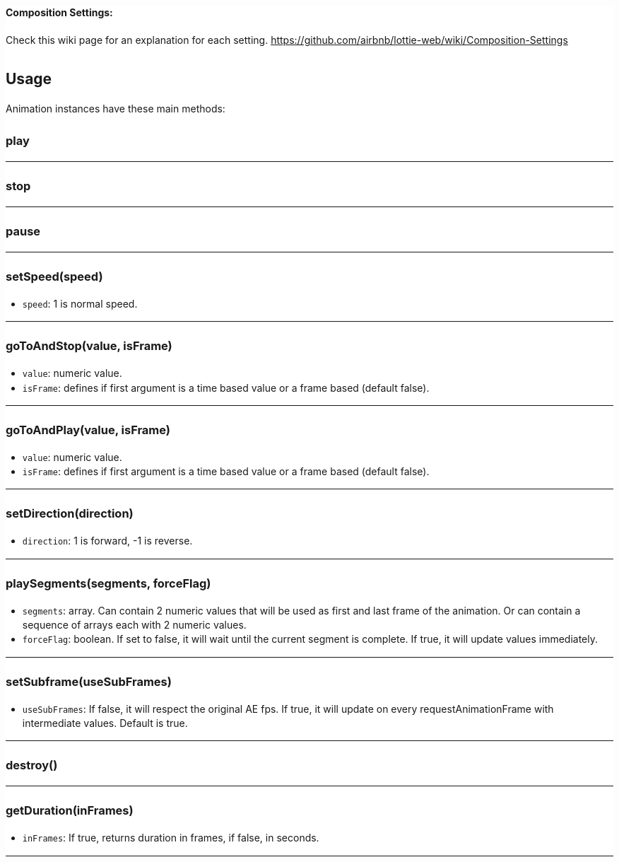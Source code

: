 #### Composition Settings:
Check this wiki page for an explanation for each setting.
https://github.com/airbnb/lottie-web/wiki/Composition-Settings

## Usage
Animation instances have these main methods:
### play

***
### stop

***
### pause

***
### setSpeed(speed)
- `speed`: 1 is normal speed.

***
### goToAndStop(value, isFrame)
- `value`: numeric value.
- `isFrame`: defines if first argument is a time based value or a frame based (default false).

***
### goToAndPlay(value, isFrame)
- `value`: numeric value.
- `isFrame`: defines if first argument is a time based value or a frame based (default false).

***
### setDirection(direction)
- `direction`: 1 is forward, -1 is reverse.

***
### playSegments(segments, forceFlag)
- `segments`: array. Can contain 2 numeric values that will be used as first and last frame of the animation. Or can contain a sequence of arrays each with 2 numeric values.
- `forceFlag`: boolean. If set to false, it will wait until the current segment is complete. If true, it will update values immediately.
***
### setSubframe(useSubFrames)
- `useSubFrames`:  If false, it will respect the original AE fps. If true, it will update on every requestAnimationFrame with intermediate values. Default is true.
***
### destroy()
***
### getDuration(inFrames)
- `inFrames`:  If true, returns duration in frames, if false, in seconds.
***

